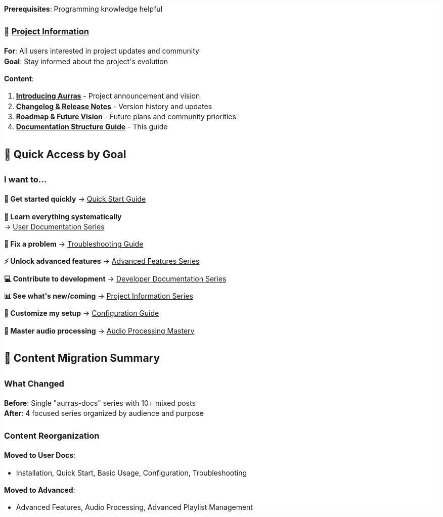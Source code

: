 **Prerequisites**: Programming knowledge helpful

### 📢 [Project Information](/series/aurras-project)
**For**: All users interested in project updates and community  
**Goal**: Stay informed about the project's evolution

**Content**:
1. **[Introducing Aurras](/posts/introducing-aurras)** - Project announcement and vision
2. **[Changelog & Release Notes](/posts/aurras-changelog)** - Version history and updates
3. **[Roadmap & Future Vision](/posts/aurras-roadmap)** - Future plans and community priorities
4. **[Documentation Structure Guide](/posts/aurras-docs-guide)** - This guide

## 🎯 Quick Access by Goal

### I want to...

**🚀 Get started quickly**
→ [Quick Start Guide](/posts/aurras-quick-start)

**📖 Learn everything systematically**  
→ [User Documentation Series](/series/aurras-user-docs)

**🔧 Fix a problem**
→ [Troubleshooting Guide](/posts/aurras-troubleshooting)

**⚡ Unlock advanced features**
→ [Advanced Features Series](/series/aurras-advanced)

**💻 Contribute to development**
→ [Developer Documentation Series](/series/aurras-dev-docs)

**📊 See what's new/coming**
→ [Project Information Series](/series/aurras-project)

**🎨 Customize my setup**
→ [Configuration Guide](/posts/aurras-configuration)

**🎵 Master audio processing**
→ [Audio Processing Mastery](/posts/aurras-audio-processing)

## 🔄 Content Migration Summary

### What Changed

**Before**: Single "aurras-docs" series with 10+ mixed posts  
**After**: 4 focused series organized by audience and purpose

### Content Reorganization

**Moved to User Docs**:
- Installation, Quick Start, Basic Usage, Configuration, Troubleshooting

**Moved to Advanced**:
- Advanced Features, Audio Processing, Advanced Playlist Management

